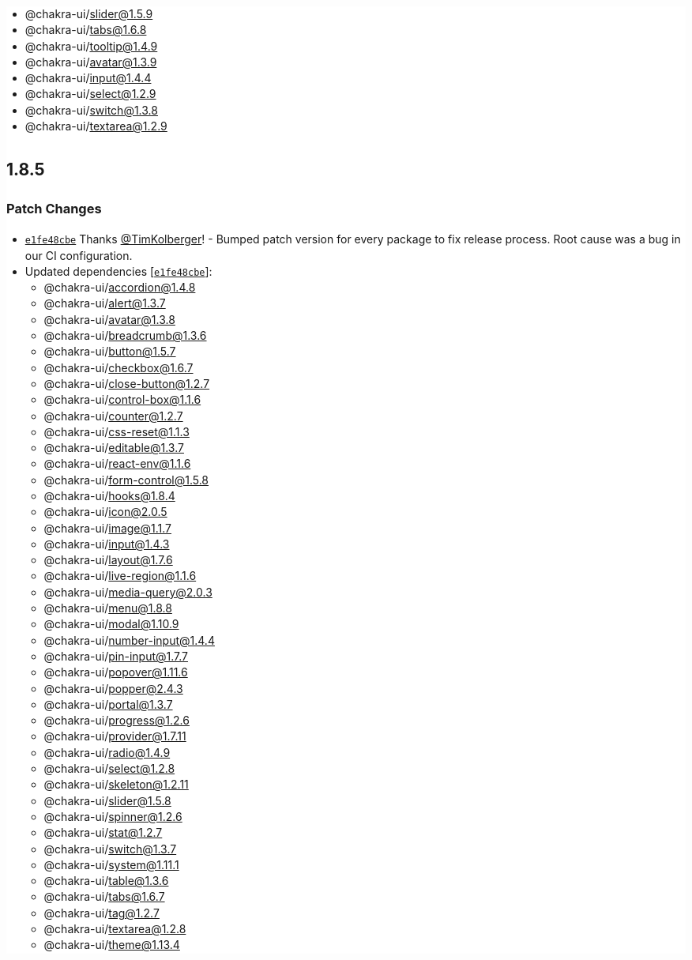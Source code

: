   - @chakra-ui/slider@1.5.9
  - @chakra-ui/tabs@1.6.8
  - @chakra-ui/tooltip@1.4.9
  - @chakra-ui/avatar@1.3.9
  - @chakra-ui/input@1.4.4
  - @chakra-ui/select@1.2.9
  - @chakra-ui/switch@1.3.8
  - @chakra-ui/textarea@1.2.9

## 1.8.5

### Patch Changes

- [`e1fe48cbe`](https://github.com/chakra-ui/chakra-ui/commit/e1fe48cbe37324744cfe6184d785c093cda1125e)
  Thanks [@TimKolberger](https://github.com/TimKolberger)! - Bumped patch
  version for every package to fix release process. Root cause was a bug in our
  CI configuration.
- Updated dependencies
  [[`e1fe48cbe`](https://github.com/chakra-ui/chakra-ui/commit/e1fe48cbe37324744cfe6184d785c093cda1125e)]:
  - @chakra-ui/accordion@1.4.8
  - @chakra-ui/alert@1.3.7
  - @chakra-ui/avatar@1.3.8
  - @chakra-ui/breadcrumb@1.3.6
  - @chakra-ui/button@1.5.7
  - @chakra-ui/checkbox@1.6.7
  - @chakra-ui/close-button@1.2.7
  - @chakra-ui/control-box@1.1.6
  - @chakra-ui/counter@1.2.7
  - @chakra-ui/css-reset@1.1.3
  - @chakra-ui/editable@1.3.7
  - @chakra-ui/react-env@1.1.6
  - @chakra-ui/form-control@1.5.8
  - @chakra-ui/hooks@1.8.4
  - @chakra-ui/icon@2.0.5
  - @chakra-ui/image@1.1.7
  - @chakra-ui/input@1.4.3
  - @chakra-ui/layout@1.7.6
  - @chakra-ui/live-region@1.1.6
  - @chakra-ui/media-query@2.0.3
  - @chakra-ui/menu@1.8.8
  - @chakra-ui/modal@1.10.9
  - @chakra-ui/number-input@1.4.4
  - @chakra-ui/pin-input@1.7.7
  - @chakra-ui/popover@1.11.6
  - @chakra-ui/popper@2.4.3
  - @chakra-ui/portal@1.3.7
  - @chakra-ui/progress@1.2.6
  - @chakra-ui/provider@1.7.11
  - @chakra-ui/radio@1.4.9
  - @chakra-ui/select@1.2.8
  - @chakra-ui/skeleton@1.2.11
  - @chakra-ui/slider@1.5.8
  - @chakra-ui/spinner@1.2.6
  - @chakra-ui/stat@1.2.7
  - @chakra-ui/switch@1.3.7
  - @chakra-ui/system@1.11.1
  - @chakra-ui/table@1.3.6
  - @chakra-ui/tabs@1.6.7
  - @chakra-ui/tag@1.2.7
  - @chakra-ui/textarea@1.2.8
  - @chakra-ui/theme@1.13.4